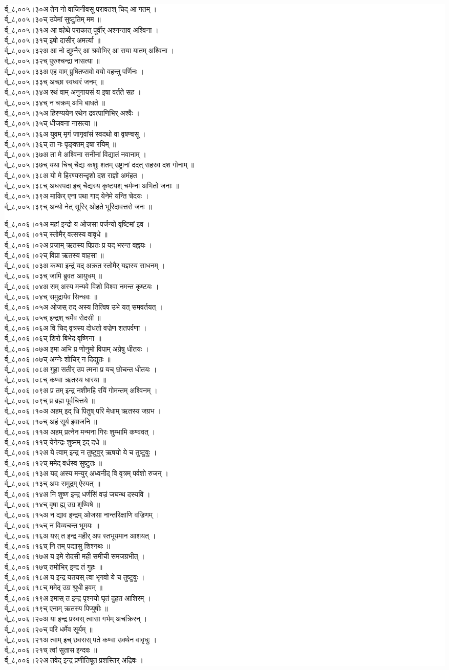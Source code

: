 र्व्_८,००५।३०अ तेन नो वाजिनीवसू परावतश् चिद् आ गतम् ।  
र्व्_८,००५।३०च् उपेमां सुष्टुतिम् मम ॥  
र्व्_८,००५।३१अ आ वहेथे पराकात् पूर्वीर् अश्नन्ताव् अश्विना ।  
र्व्_८,००५।३१च् इषो दासीर् अमर्त्या ॥  
र्व्_८,००५।३२अ आ नो द्युम्नैर् आ श्रवोभिर् आ राया यातम् अश्विना ।  
र्व्_८,००५।३२च् पुरुश्चन्द्रा नासत्या ॥  
र्व्_८,००५।३३अ एह वाम् प्रुषितप्सवो वयो वहन्तु पर्णिनः ।  
र्व्_८,००५।३३च् अच्छा स्वध्वरं जनम् ॥  
र्व्_८,००५।३४अ रथं वाम् अनुगायसं य इषा वर्तते सह ।  
र्व्_८,००५।३४च् न चक्रम् अभि बाधते ॥  
र्व्_८,००५।३५अ हिरण्ययेन रथेन द्रवत्पाणिभिर् अश्वैः ।  
र्व्_८,००५।३५च् धीजवना नासत्या ॥  
र्व्_८,००५।३६अ युवम् मृगं जागृवांसं स्वदथो वा वृषण्वसू ।  
र्व्_८,००५।३६च् ता नः पृङ्क्तम् इषा रयिम् ॥  
र्व्_८,००५।३७अ ता मे अश्विना सनीनां विद्यातं नवानाम् ।  
र्व्_८,००५।३७च् यथा चिच् चैद्यः कशुः शतम् उष्ट्रानां ददत् सहस्रा दश गोनाम् ॥  
र्व्_८,००५।३८अ यो मे हिरण्यसन्दृशो दश राज्ञो अमंहत ।  
र्व्_८,००५।३८च् अधस्पदा इच् चैद्यस्य कृष्टयश् चर्मम्ना अभितो जनाः ॥  
र्व्_८,००५।३९अ माकिर् एना पथा गाद् येनेमे यन्ति चेदयः ।  
र्व्_८,००५।३९च् अन्यो नेत् सूरिर् ओहते भूरिदावत्तरो जनः ॥  
    
र्व्_८,००६।०१अ महां इन्द्रो य ओजसा पर्जन्यो वृष्टिमां इव ।  
र्व्_८,००६।०१च् स्तोमैर् वत्सस्य वावृधे ॥  
र्व्_८,००६।०२अ प्रजाम् ऋतस्य पिप्रतः प्र यद् भरन्त वह्नयः ।  
र्व्_८,००६।०२च् विप्रा ऋतस्य वाहसा ॥  
र्व्_८,००६।०३अ कण्वा इन्द्रं यद् अक्रत स्तोमैर् यज्ञस्य साधनम् ।  
र्व्_८,००६।०३च् जामि ब्रुवत आयुधम् ॥  
र्व्_८,००६।०४अ सम् अस्य मन्यवे विशो विश्वा नमन्त कृष्टयः ।  
र्व्_८,००६।०४च् समुद्रायेव सिन्धवः ॥  
र्व्_८,००६।०५अ ओजस् तद् अस्य तित्विष उभे यत् समवर्तयत् ।  
र्व्_८,००६।०५च् इन्द्रश् चर्मेव रोदसी ॥  
र्व्_८,००६।०६अ वि चिद् वृत्रस्य दोधतो वज्रेण शतपर्वणा ।  
र्व्_८,००६।०६च् शिरो बिभेद वृष्णिना ॥  
र्व्_८,००६।०७अ इमा अभि प्र णोनुमो विपाम् अग्रेषु धीतयः ।  
र्व्_८,००६।०७च् अग्नेः शोचिर् न दिद्युतः ॥  
र्व्_८,००६।०८अ गुहा सतीर् उप त्मना प्र यच् छोचन्त धीतयः ।  
र्व्_८,००६।०८च् कण्वा ऋतस्य धारया ॥  
र्व्_८,००६।०९अ प्र तम् इन्द्र नशीमहि रयिं गोमन्तम् अश्विनम् ।  
र्व्_८,००६।०९च् प्र ब्रह्म पूर्वचित्तये ॥  
र्व्_८,००६।१०अ अहम् इद् धि पितुष् परि मेधाम् ऋतस्य जग्रभ ।  
र्व्_८,००६।१०च् अहं सूर्य इवाजनि ॥  
र्व्_८,००६।११अ अहम् प्रत्नेन मन्मना गिरः शुम्भामि कण्ववत् ।  
र्व्_८,००६।११च् येनेन्द्रः शुष्मम् इद् दधे ॥  
र्व्_८,००६।१२अ ये त्वाम् इन्द्र न तुष्टुवुर् ऋषयो ये च तुष्टुवुः ।  
र्व्_८,००६।१२च् ममेद् वर्धस्व सुष्टुतः ॥  
र्व्_८,००६।१३अ यद् अस्य मन्युर् अध्वनीद् वि वृत्रम् पर्वशो रुजन् ।  
र्व्_८,००६।१३च् अपः समुद्रम् ऐरयत् ॥  
र्व्_८,००६।१४अ नि शुष्ण इन्द्र धर्णसिं वज्रं जघन्थ दस्यवि ।  
र्व्_८,००६।१४च् वृषा ह्य् उग्र शृण्विषे ॥  
र्व्_८,००६।१५अ न द्याव इन्द्रम् ओजसा नान्तरिक्षाणि वज्रिणम् ।  
र्व्_८,००६।१५च् न विव्यचन्त भूमयः ॥  
र्व्_८,००६।१६अ यस् त इन्द्र महीर् अप स्तभूयमान आशयत् ।  
र्व्_८,००६।१६च् नि तम् पद्यासु शिश्नथः ॥  
र्व्_८,००६।१७अ य इमे रोदसी मही समीची समजग्रभीत् ।  
र्व्_८,००६।१७च् तमोभिर् इन्द्र तं गुहः ॥  
र्व्_८,००६।१८अ य इन्द्र यतयस् त्वा भृगवो ये च तुष्टुवुः ।  
र्व्_८,००६।१८च् ममेद् उग्र श्रुधी हवम् ॥  
र्व्_८,००६।१९अ इमास् त इन्द्र पृश्नयो घृतं दुहत आशिरम् ।  
र्व्_८,००६।१९च् एनाम् ऋतस्य पिप्युषीः ॥  
र्व्_८,००६।२०अ या इन्द्र प्रस्वस् त्वासा गर्भम् अचक्रिरन् ।  
र्व्_८,००६।२०च् परि धर्मेव सूर्यम् ॥  
र्व्_८,००६।२१अ त्वाम् इच् छवसस् पते कण्वा उक्थेन वावृधुः ।  
र्व्_८,००६।२१च् त्वां सुतास इन्दवः ॥  
र्व्_८,००६।२२अ तवेद् इन्द्र प्रणीतिषूत प्रशस्तिर् अद्रिवः ।  